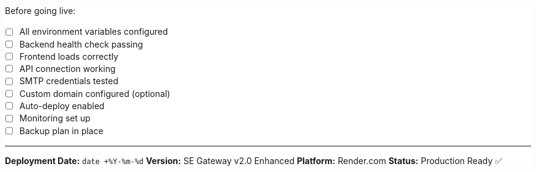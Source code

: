 Before going live:
- [ ] All environment variables configured
- [ ] Backend health check passing
- [ ] Frontend loads correctly
- [ ] API connection working
- [ ] SMTP credentials tested
- [ ] Custom domain configured (optional)
- [ ] Auto-deploy enabled
- [ ] Monitoring set up
- [ ] Backup plan in place

---

**Deployment Date:** `date +%Y-%m-%d`
**Version:** SE Gateway v2.0 Enhanced
**Platform:** Render.com
**Status:** Production Ready ✅
